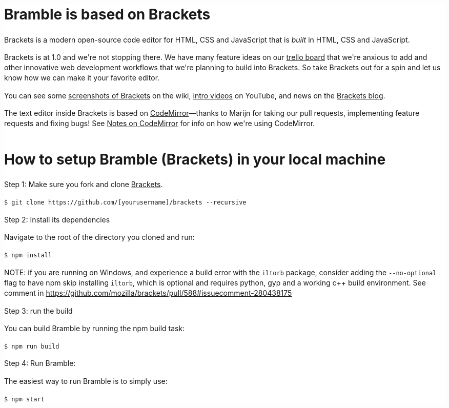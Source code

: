 # Bramble is based on Brackets

Brackets is a modern open-source code editor for HTML, CSS
and JavaScript that is  *built* in HTML, CSS and JavaScript.

Brackets is at 1.0 and we're not stopping there. We have many feature ideas on our
[trello board](http://bit.ly/BracketsTrelloBoard) that we're anxious to add and other
innovative web development workflows that we're planning to build into Brackets.
So take Brackets out for a spin and let us know how we can make it your favorite editor.

You can see some
[screenshots of Brackets](https://github.com/adobe/brackets/wiki/Brackets-Screenshots)
on the wiki, [intro videos](http://www.youtube.com/user/CodeBrackets) on YouTube, and news on the [Brackets blog](http://blog.brackets.io/).

The text editor inside Brackets is based on
[CodeMirror](http://github.com/codemirror/CodeMirror)&mdash;thanks to Marijn for
taking our pull requests, implementing feature requests and fixing bugs! See
[Notes on CodeMirror](https://github.com/adobe/brackets/wiki/Notes-on-CodeMirror)
for info on how we're using CodeMirror.

# How to setup Bramble (Brackets) in your local machine

Step 1: Make sure you fork and clone [Brackets](https://github.com/mozilla/brackets).

```
$ git clone https://github.com/[yourusername]/brackets --recursive
```

Step 2: Install its dependencies

Navigate to the root of the directory you cloned and run:

```
$ npm install
```

NOTE: if you are running on Windows, and experience a build error with the `iltorb` package,
consider adding the `--no-optional` flag to have npm skip installing `iltorb`, which is optional
and requires python, gyp and a working c++ build environment.
See comment in https://github.com/mozilla/brackets/pull/588#issuecomment-280438175

Step 3: run the build

You can build Bramble by running the npm build task:

```
$ npm run build
```

Step 4: Run Bramble:

The easiest way to run Bramble is to simply use:

```
$ npm start
```

